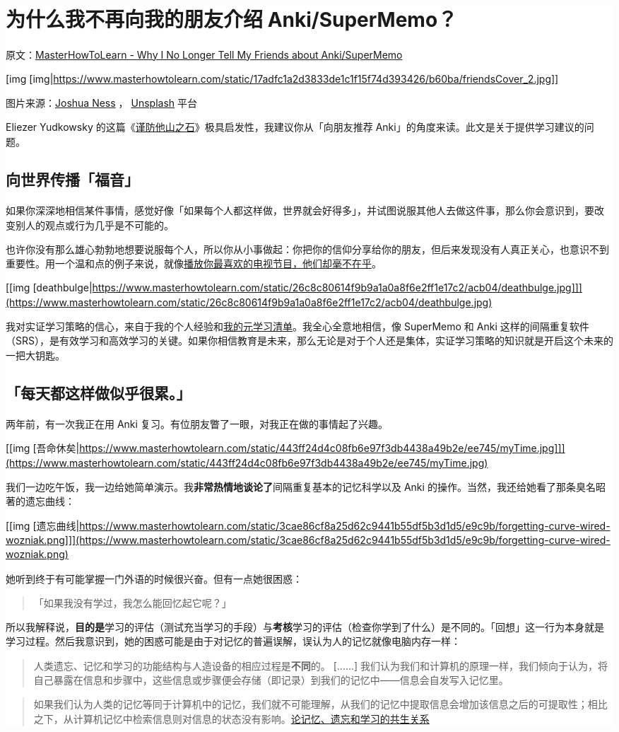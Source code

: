 # 为什么我不再向我的朋友介绍 Anki/SuperMemo？

原文：[MasterHowToLearn - Why I No Longer Tell My Friends about Anki/SuperMemo](https://www.masterhowtolearn.com/2020-10-31-why-i-no-longer-tell-my-friends-about-anki-supermemo/)

[img [img|https://www.masterhowtolearn.com/static/17adfc1a2d3833de1c1f15f74d393426/b60ba/friendsCover_2.jpg]]

图片来源：[Joshua Ness](https://unsplash.com/@theexplorerdad?utm_source=unsplash&utm_medium=referral&utm_content=creditCopyText) ， [Unsplash](https://unsplash.com/?utm_source=unsplash&utm_medium=referral&utm_content=creditCopyText) 平台

Eliezer Yudkowsky 的这篇《[谨防他山之石](https://www.lesswrong.com/posts/6NvbSwuSAooQxxf7f/beware-of-other-optimizing)》极具启发性，我建议你从「向朋友推荐 Anki」的角度来读。此文是关于提供学习建议的问题。

## 向世界传播「福音」

如果你深深地相信某件事情，感觉好像「如果每个人都这样做，世界就会好得多」，并试图说服其他人去做这件事，那么你会意识到，要改变别人的观点或行为几乎是不可能的。

也许你没有那么雄心勃勃地想要说服每个人，所以你从小事做起：你把你的信仰分享给你的朋友，但后来发现没有人真正关心，也意识不到重要性。用一个温和点的例子来说，就像[播放你最喜欢的电视节目，他们却毫不在乎](https://www.deathbulge.com/comics/206)。

[[img [deathbulge|https://www.masterhowtolearn.com/static/26c8c80614f9b9a1a0a8f6e2ff1e17c2/acb04/deathbulge.jpg]]](https://www.masterhowtolearn.com/static/26c8c80614f9b9a1a0a8f6e2ff1e17c2/acb04/deathbulge.jpg)

我对实证学习策略的信心，来自于我的个人经验和[我的元学习清单](https://www.masterhowtolearn.com/2020-02-25-how-to-learn-about-meta-learning-my-resource-list)。我全心全意地相信，像 SuperMemo 和 Anki 这样的间隔重复软件（SRS），是有效学习和高效学习的关键。如果你相信教育是未来，那么无论是对于个人还是集体，实证学习策略的知识就是开启这个未来的一把大钥匙。

## 「每天都这样做似乎很累。」

两年前，有一次我正在用 Anki 复习。有位朋友瞥了一眼，对我正在做的事情起了兴趣。

[[img [吾命休矣|https://www.masterhowtolearn.com/static/443ff24d4c08fb6e97f3db4438a49b2e/ee745/myTime.jpg]]](https://www.masterhowtolearn.com/static/443ff24d4c08fb6e97f3db4438a49b2e/ee745/myTime.jpg)

我们一边吃午饭，我一边给她简单演示。我**非常热情地谈论了**间隔重复基本的记忆科学以及 Anki 的操作。当然，我还给她看了那条臭名昭著的遗忘曲线：

[[img [遗忘曲线|https://www.masterhowtolearn.com/static/3cae86cf8a25d62c9441b55df5b3d1d5/e9c9b/forgetting-curve-wired-wozniak.png]]](https://www.masterhowtolearn.com/static/3cae86cf8a25d62c9441b55df5b3d1d5/e9c9b/forgetting-curve-wired-wozniak.png)

她听到终于有可能掌握一门外语的时候很兴奋。但有一点她很困惑：

> 「如果我没有学过，我怎么能回忆起它呢？」

所以我解释说，**目的是**学习的评估（测试充当学习的手段）与**考核**学习的评估（检查你学到了什么）是不同的。「回想」这一行为本身就是学习过程。然后我意识到，她的困惑可能是由于对记忆的普遍误解，误认为人的记忆就像电脑内存一样：

> 人类遗忘、记忆和学习的功能结构与人造设备的相应过程是**不同**的。 [......] 我们认为我们和计算机的原理一样，我们倾向于认为，将自己暴露在信息和步骤中，这些信息或步骤便会存储（即记录）到我们的记忆中——信息会自发写入记忆里。

>

> 如果我们认为人类的记忆等同于计算机中的记忆，我们就不可能理解，从我们的记忆中提取信息会增加该信息之后的可提取性；相比之下，从计算机记忆中检索信息则对信息的状态没有影响。[论记忆、遗忘和学习的共生关系](https://www.taylorfrancis.com/books/e/9780203842539/chapters/10.4324%2F9780203842539-6)
